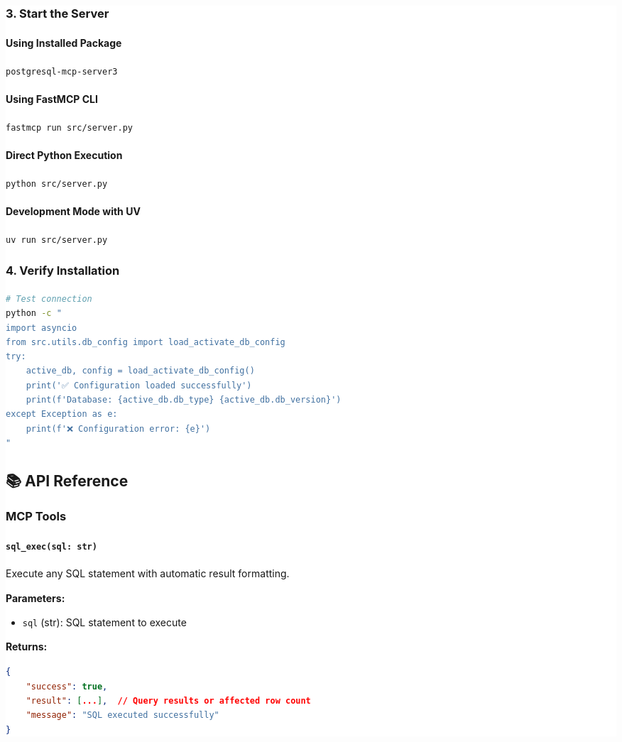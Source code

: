 ### 3. Start the Server

#### Using Installed Package
```bash
postgresql-mcp-server3
```

#### Using FastMCP CLI
```bash
fastmcp run src/server.py
```

#### Direct Python Execution
```bash
python src/server.py
```

#### Development Mode with UV
```bash
uv run src/server.py
```

### 4. Verify Installation

```bash
# Test connection
python -c "
import asyncio
from src.utils.db_config import load_activate_db_config
try:
    active_db, config = load_activate_db_config()
    print('✅ Configuration loaded successfully')
    print(f'Database: {active_db.db_type} {active_db.db_version}')
except Exception as e:
    print(f'❌ Configuration error: {e}')
"
```

## 📚 API Reference

### MCP Tools

#### `sql_exec(sql: str)`

Execute any SQL statement with automatic result formatting.

**Parameters:**
- `sql` (str): SQL statement to execute

**Returns:**
```json
{
    "success": true,
    "result": [...],  // Query results or affected row count
    "message": "SQL executed successfully"
}
```

